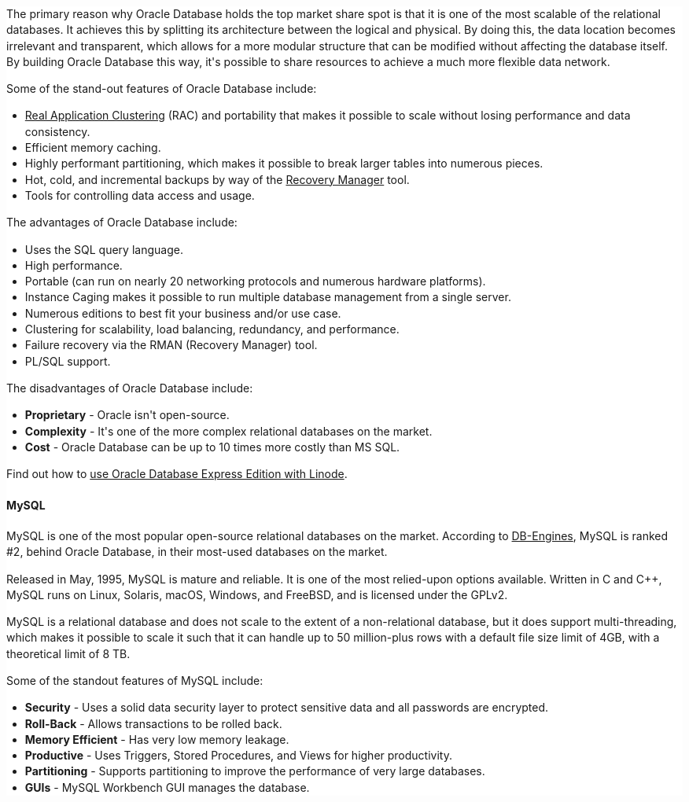 The primary reason why Oracle Database holds the top market share spot is that it is one of the most scalable of the relational databases. It achieves this by splitting its architecture between the logical and physical. By doing this, the data location becomes irrelevant and transparent, which allows for a more modular structure that can be modified without affecting the database itself. By building Oracle Database this way, it's possible to share resources to achieve a much more flexible data network.

Some of the stand-out features of Oracle Database include:

- [Real Application Clustering](https://www.oracle.com/database/real-application-clusters/) (RAC) and portability that makes it possible to scale without losing performance and data consistency.
- Efficient memory caching.
- Highly performant partitioning, which makes it possible to break larger tables into numerous pieces.
- Hot, cold, and incremental backups by way of the [Recovery Manager](https://www.oracle.com/database/technologies/high-availability/rman.html) tool.
- Tools for controlling data access and usage.

The advantages of Oracle Database include:

- Uses the SQL query language.
- High performance.
- Portable (can run on nearly 20 networking protocols and numerous hardware platforms).
- Instance Caging makes it possible to run multiple database management from a single server.
- Numerous editions to best fit your business and/or use case.
- Clustering for scalability, load balancing, redundancy, and performance.
- Failure recovery via the RMAN (Recovery Manager) tool.
- PL/SQL support.

The disadvantages of Oracle Database include:

- **Proprietary** - Oracle isn't open-source.
- **Complexity** - It's one of the more complex relational databases on the market.
- **Cost** - Oracle Database can be up to 10 times more costly than MS SQL.

Find out how to [use Oracle Database Express Edition with Linode](/docs/guides/databases/oracle/).

#### MySQL

MySQL is one of the most popular open-source relational databases on the market. According to [DB-Engines](https://db-engines.com/en/), MySQL is ranked #2, behind Oracle Database, in their most-used databases on the market.

Released in May, 1995, MySQL is mature and reliable. It is one of the most relied-upon options available. Written in C and C++, MySQL runs on Linux, Solaris, macOS, Windows, and FreeBSD, and is licensed under the GPLv2.

MySQL is a relational database and does not scale to the extent of a non-relational database, but it does support multi-threading, which makes it possible to scale it such that it can handle up to 50 million-plus rows with a default file size limit of 4GB, with a theoretical limit of 8 TB.

Some of the standout features of MySQL include:

- **Security** - Uses a solid data security layer to protect sensitive data and all passwords are encrypted.
- **Roll-Back** - Allows transactions to be rolled back.
- **Memory Efficient** - Has very low memory leakage.
- **Productive** - Uses Triggers, Stored Procedures, and Views for higher productivity.
- **Partitioning** - Supports partitioning to improve the performance of very large databases.
- **GUIs** - MySQL Workbench GUI manages the database.
